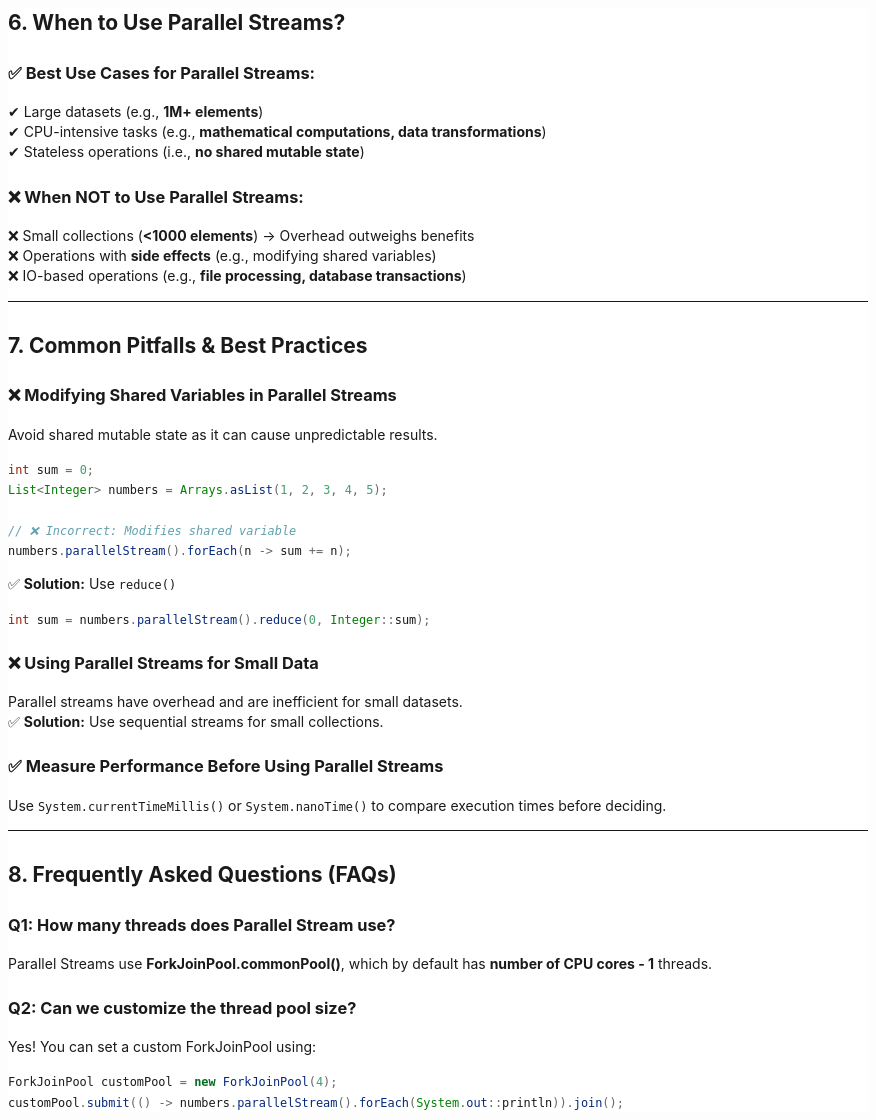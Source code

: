 
## **6. When to Use Parallel Streams?**  

### ✅ **Best Use Cases for Parallel Streams:**  
✔ Large datasets (e.g., **1M+ elements**)  
✔ CPU-intensive tasks (e.g., **mathematical computations, data transformations**)  
✔ Stateless operations (i.e., **no shared mutable state**)  

### ❌ **When NOT to Use Parallel Streams:**  
❌ Small collections (**<1000 elements**) → Overhead outweighs benefits  
❌ Operations with **side effects** (e.g., modifying shared variables)  
❌ IO-based operations (e.g., **file processing, database transactions**)  

---

## **7. Common Pitfalls & Best Practices**  

### ❌ **Modifying Shared Variables in Parallel Streams**  
Avoid shared mutable state as it can cause unpredictable results.  
```java
int sum = 0;
List<Integer> numbers = Arrays.asList(1, 2, 3, 4, 5);

// ❌ Incorrect: Modifies shared variable
numbers.parallelStream().forEach(n -> sum += n);
```
✅ **Solution:** Use `reduce()`
```java
int sum = numbers.parallelStream().reduce(0, Integer::sum);
```

### ❌ **Using Parallel Streams for Small Data**  
Parallel streams have overhead and are inefficient for small datasets.  
✅ **Solution:** Use sequential streams for small collections.

### ✅ **Measure Performance Before Using Parallel Streams**  
Use `System.currentTimeMillis()` or `System.nanoTime()` to compare execution times before deciding.

---

## **8. Frequently Asked Questions (FAQs)**  

### **Q1: How many threads does Parallel Stream use?**  
Parallel Streams use **ForkJoinPool.commonPool()**, which by default has **number of CPU cores - 1** threads.  

### **Q2: Can we customize the thread pool size?**  
Yes! You can set a custom ForkJoinPool using:  
```java
ForkJoinPool customPool = new ForkJoinPool(4);
customPool.submit(() -> numbers.parallelStream().forEach(System.out::println)).join();
```
